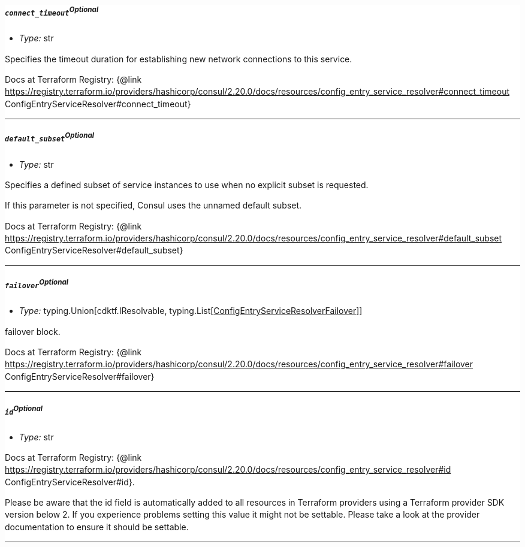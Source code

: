 ##### `connect_timeout`<sup>Optional</sup> <a name="connect_timeout" id="@cdktf/provider-consul.configEntryServiceResolver.ConfigEntryServiceResolver.Initializer.parameter.connectTimeout"></a>

- *Type:* str

Specifies the timeout duration for establishing new network connections to this service.

Docs at Terraform Registry: {@link https://registry.terraform.io/providers/hashicorp/consul/2.20.0/docs/resources/config_entry_service_resolver#connect_timeout ConfigEntryServiceResolver#connect_timeout}

---

##### `default_subset`<sup>Optional</sup> <a name="default_subset" id="@cdktf/provider-consul.configEntryServiceResolver.ConfigEntryServiceResolver.Initializer.parameter.defaultSubset"></a>

- *Type:* str

Specifies a defined subset of service instances to use when no explicit subset is requested.

If this parameter is not specified, Consul uses the unnamed default subset.

Docs at Terraform Registry: {@link https://registry.terraform.io/providers/hashicorp/consul/2.20.0/docs/resources/config_entry_service_resolver#default_subset ConfigEntryServiceResolver#default_subset}

---

##### `failover`<sup>Optional</sup> <a name="failover" id="@cdktf/provider-consul.configEntryServiceResolver.ConfigEntryServiceResolver.Initializer.parameter.failover"></a>

- *Type:* typing.Union[cdktf.IResolvable, typing.List[<a href="#@cdktf/provider-consul.configEntryServiceResolver.ConfigEntryServiceResolverFailover">ConfigEntryServiceResolverFailover</a>]]

failover block.

Docs at Terraform Registry: {@link https://registry.terraform.io/providers/hashicorp/consul/2.20.0/docs/resources/config_entry_service_resolver#failover ConfigEntryServiceResolver#failover}

---

##### `id`<sup>Optional</sup> <a name="id" id="@cdktf/provider-consul.configEntryServiceResolver.ConfigEntryServiceResolver.Initializer.parameter.id"></a>

- *Type:* str

Docs at Terraform Registry: {@link https://registry.terraform.io/providers/hashicorp/consul/2.20.0/docs/resources/config_entry_service_resolver#id ConfigEntryServiceResolver#id}.

Please be aware that the id field is automatically added to all resources in Terraform providers using a Terraform provider SDK version below 2.
If you experience problems setting this value it might not be settable. Please take a look at the provider documentation to ensure it should be settable.

---